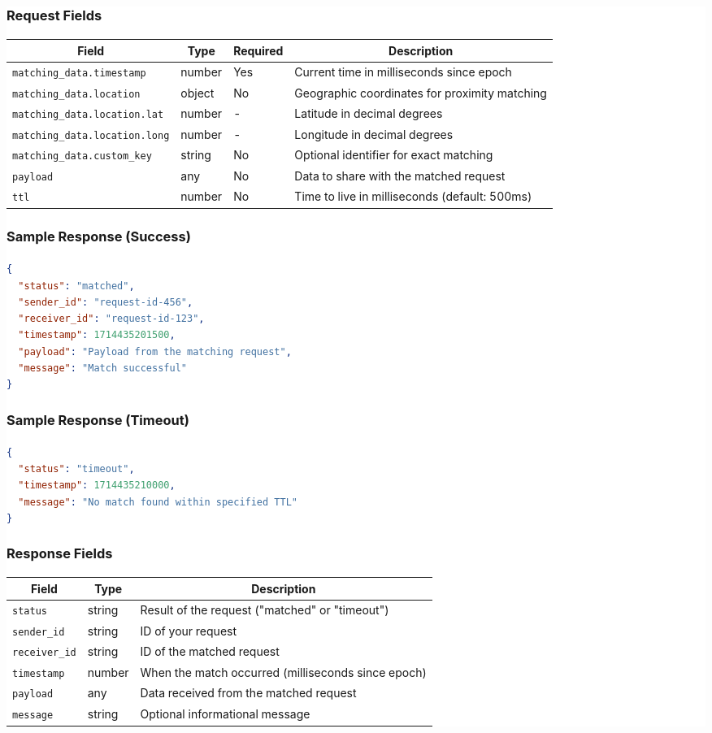   ### Request Fields

  | Field | Type | Required | Description |
  |-------|------|----------|-------------|
  | `matching_data.timestamp` | number | Yes | Current time in milliseconds since epoch |
  | `matching_data.location` | object | No | Geographic coordinates for proximity matching |
  | `matching_data.location.lat` | number | - | Latitude in decimal degrees |
  | `matching_data.location.long` | number | - | Longitude in decimal degrees |
  | `matching_data.custom_key` | string | No | Optional identifier for exact matching |
  | `payload` | any | No | Data to share with the matched request |
  | `ttl` | number | No | Time to live in milliseconds (default: 500ms) |

  ### Sample Response (Success)

  ```json
  {
    "status": "matched",
    "sender_id": "request-id-456",
    "receiver_id": "request-id-123",
    "timestamp": 1714435201500,
    "payload": "Payload from the matching request",
    "message": "Match successful"
  }
  ```

  ### Sample Response (Timeout)

  ```json
  {
    "status": "timeout",
    "timestamp": 1714435210000,
    "message": "No match found within specified TTL"
  }
  ```

  ### Response Fields

  | Field | Type | Description |
  |-------|------|-------------|
  | `status` | string | Result of the request ("matched" or "timeout") |
  | `sender_id` | string | ID of your request |
  | `receiver_id` | string | ID of the matched request |
  | `timestamp` | number | When the match occurred (milliseconds since epoch) |
  | `payload` | any | Data received from the matched request |
  | `message` | string | Optional informational message |
